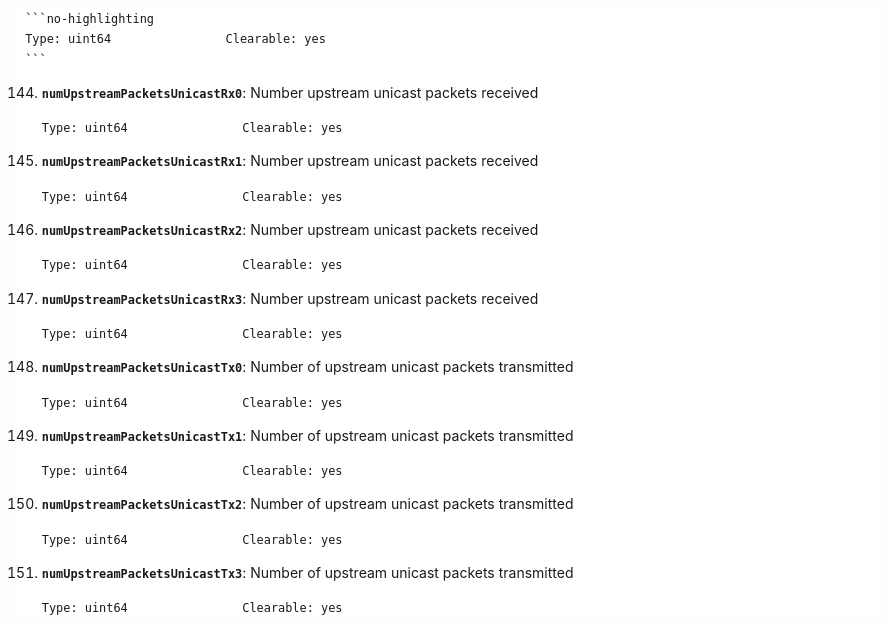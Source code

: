      ```no-highlighting
     Type: uint64                Clearable: yes                 
     ```

144. **`numUpstreamPacketsUnicastRx0`**: Number upstream unicast
     packets received
     
     ```no-highlighting
     Type: uint64                Clearable: yes                 
     ```

145. **`numUpstreamPacketsUnicastRx1`**: Number upstream unicast
     packets received
     
     ```no-highlighting
     Type: uint64                Clearable: yes                 
     ```

146. **`numUpstreamPacketsUnicastRx2`**: Number upstream unicast
     packets received
     
     ```no-highlighting
     Type: uint64                Clearable: yes                 
     ```

147. **`numUpstreamPacketsUnicastRx3`**: Number upstream unicast
     packets received
     
     ```no-highlighting
     Type: uint64                Clearable: yes                 
     ```

148. **`numUpstreamPacketsUnicastTx0`**: Number of upstream unicast
     packets transmitted
     
     ```no-highlighting
     Type: uint64                Clearable: yes                 
     ```

149. **`numUpstreamPacketsUnicastTx1`**: Number of upstream unicast
     packets transmitted
     
     ```no-highlighting
     Type: uint64                Clearable: yes                 
     ```

150. **`numUpstreamPacketsUnicastTx2`**: Number of upstream unicast
     packets transmitted
     
     ```no-highlighting
     Type: uint64                Clearable: yes                 
     ```

151. **`numUpstreamPacketsUnicastTx3`**: Number of upstream unicast
     packets transmitted
     
     ```no-highlighting
     Type: uint64                Clearable: yes                 
     ```
